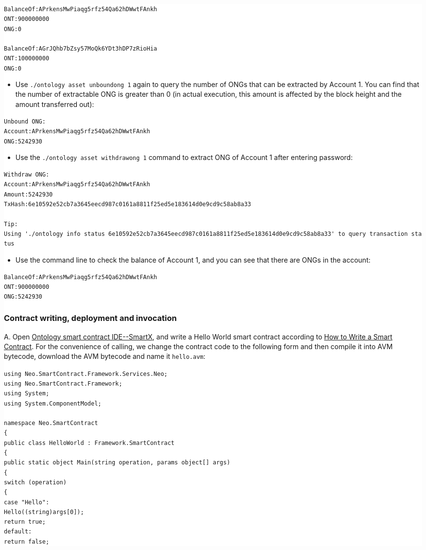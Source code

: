 ```
BalanceOf:APrkensMwPiaqg5rfz54Qa62hDWwtFAnkh
ONT:900000000
ONG:0

BalanceOf:AGrJQhb7bZsy57MoQk6YDt3hDP7zRioHia
ONT:100000000
ONG:0
```

* Use `./ontology asset unboundong 1`  again to query the number of ONGs that can be extracted by Account 1. You can find that the number of extractable ONG is greater than 0 (in actual execution, this amount is affected by the block height and the amount transferred out):

```
Unbound ONG:
Account:APrkensMwPiaqg5rfz54Qa62hDWwtFAnkh
ONG:5242930
```

* Use the `./ontology asset withdrawong 1` command to extract ONG of Account 1 after entering password:

```
Withdraw ONG:
Account:APrkensMwPiaqg5rfz54Qa62hDWwtFAnkh
Amount:5242930
TxHash:6e10592e52cb7a3645eecd987c0161a8811f25ed5e183614d0e9cd9c58ab8a33

Tip:
Using './ontology info status 6e10592e52cb7a3645eecd987c0161a8811f25ed5e183614d0e9cd9c58ab8a33' to query transaction status
```

* Use the command line to check the balance of Account 1, and you can see that there are ONGs in the account:

```
BalanceOf:APrkensMwPiaqg5rfz54Qa62hDWwtFAnkh
ONT:900000000
ONG:5242930
```

### Contract writing, deployment and invocation

A. Open [Ontology smart contract IDE--SmartX](#ontology-smart-contract-ide--smartx), and write a Hello World smart contract according to [How to Write a Smart Contract](#how-to-write-a-smart-contract). For the convenience of calling, we change the contract code to the following form and then compile it into AVM bytecode, download the AVM bytecode and name it `hello.avm`:

```
using Neo.SmartContract.Framework.Services.Neo;
using Neo.SmartContract.Framework;
using System;
using System.ComponentModel;

namespace Neo.SmartContract
{
public class HelloWorld : Framework.SmartContract
{
public static object Main(string operation, params object[] args)
{
switch (operation)
{
case "Hello":
Hello((string)args[0]);
return true;
default:
return false;
```